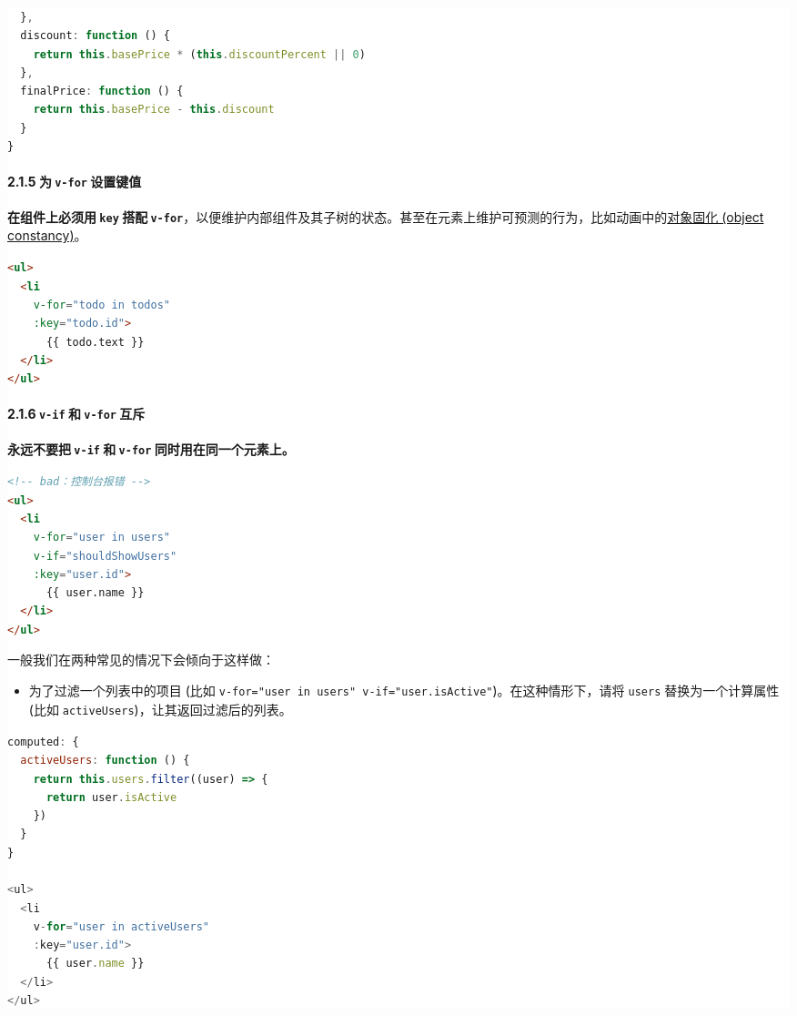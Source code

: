 ```javascript
  },
  discount: function () {
    return this.basePrice * (this.discountPercent || 0)
  },
  finalPrice: function () {
    return this.basePrice - this.discount
  }
}

```

#### 2.1.5 为 `v-for` 设置键值

**在组件上必须用 `key` 搭配 `v-for`**，以便维护内部组件及其子树的状态。甚至在元素上维护可预测的行为，比如动画中的[对象固化 (object constancy)](https://link.juejin.cn/?target=https%3A%2F%2Fbost.ocks.org%2Fmike%2Fconstancy%2F)。

```html
<ul>
  <li
    v-for="todo in todos"
    :key="todo.id">
      {{ todo.text }}
  </li>
</ul>

```

#### 2.1.6 `v-if` 和 `v-for` 互斥

**永远不要把 `v-if` 和 `v-for` 同时用在同一个元素上。**

```html
<!-- bad：控制台报错 -->
<ul>
  <li
    v-for="user in users"
    v-if="shouldShowUsers"
    :key="user.id">
      {{ user.name }}
  </li>
</ul>

```

一般我们在两种常见的情况下会倾向于这样做：

- 为了过滤一个列表中的项目 (比如 `v-for="user in users" v-if="user.isActive"`)。在这种情形下，请将 `users` 替换为一个计算属性 (比如 `activeUsers`)，让其返回过滤后的列表。

```javascript
computed: {
  activeUsers: function () {
    return this.users.filter((user) => {
      return user.isActive
    })
  }
}

<ul>
  <li
    v-for="user in activeUsers"
    :key="user.id">
      {{ user.name }}
  </li>
</ul>

```
